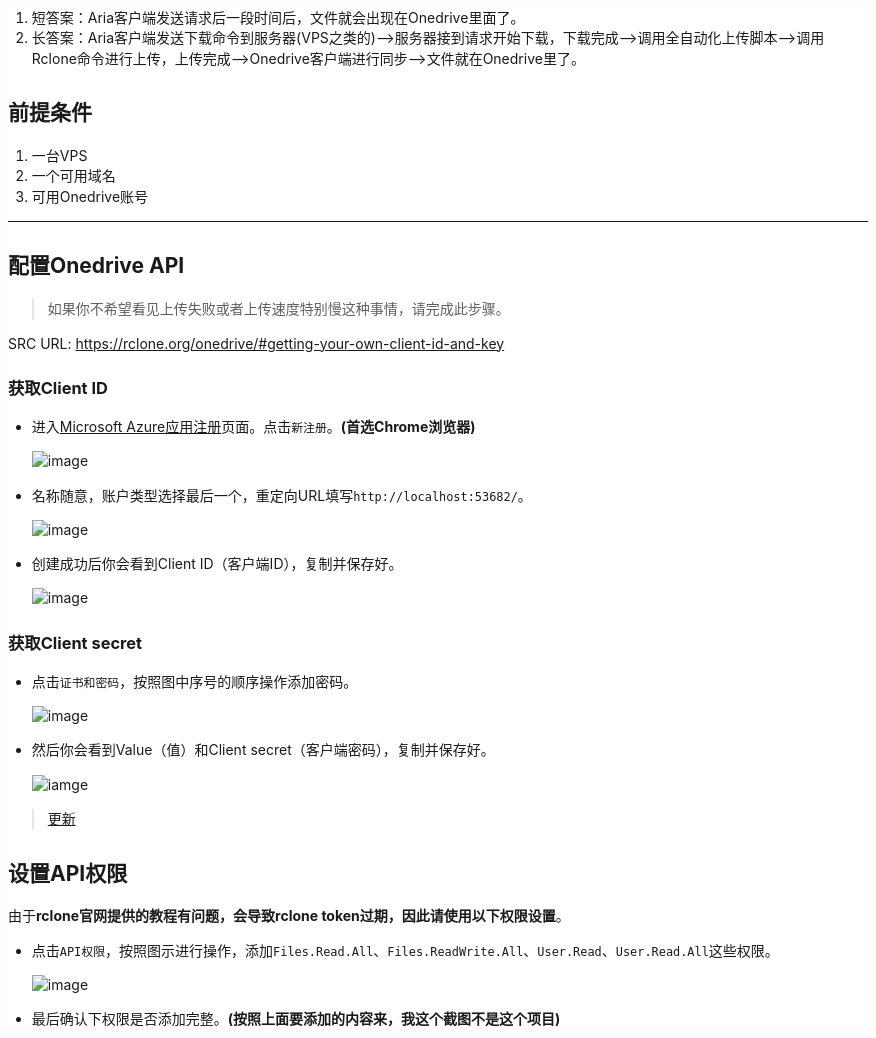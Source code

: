1. 短答案：Aria客户端发送请求后一段时间后，文件就会出现在Onedrive里面了。
2. 长答案：Aria客户端发送下载命令到服务器(VPS之类的)–>服务器接到请求开始下载，下载完成–>调用全自动化上传脚本–>调用Rclone命令进行上传，上传完成–>Onedrive客户端进行同步–>文件就在Onedrive里了。

## 前提条件

1. 一台VPS
2. 一个可用域名
3. 可用Onedrive账号

---

## 配置Onedrive API

> 如果你不希望看见上传失败或者上传速度特别慢这种事情，请完成此步骤。

SRC URL: https://rclone.org/onedrive/#getting-your-own-client-id-and-key

### 获取Client ID

- 进入[Microsoft Azure应用注册](https://portal.azure.com/#home)页面。点击`新注册`。**(首选Chrome浏览器)**

    ![image](https://cdn.jsdelivr.net/gh/mayjack0312/image@main/2022/06/25/20220625115435.png)

- 名称随意，账户类型选择最后一个，重定向URL填写`http://localhost:53682/`。

    ![image](https://cdn.jsdelivr.net/gh/mayjack0312/image@main/2022/06/26/20220626135919.png)

- 创建成功后你会看到Client ID（客户端ID），复制并保存好。

    ![image](https://cdn.jsdelivr.net/gh/mayjack0312/image@main/2022/06/25/20220625120320.png)

### 获取Client secret

- 点击`证书和密码`，按照图中序号的顺序操作添加密码。

    ![image](https://cdn.jsdelivr.net/gh/mayjack0312/image@main/2022/06/25/20220625120840.png)

- 然后你会看到Value（值）和Client secret（客户端密码），复制并保存好。

    ![iamge](https://cdn.jsdelivr.net/gh/mayjack0312/image@main/2022/06/26/20220626140235.png)

> [更新](https://www.jianshu.com/p/072ff75d35ca)

## 设置API权限

由于**rclone官网提供的教程有问题，会导致rclone token过期，因此请使用以下权限设置**。

- 点击`API权限`，按照图示进行操作，添加`Files.Read.All`、`Files.ReadWrite.All`、`User.Read`、`User.Read.All`这些权限。

    ![image](https://cdn.jsdelivr.net/gh/mayjack0312/image@main/2022/06/25/20220625121508.png)

- 最后确认下权限是否添加完整。**(按照上面要添加的内容来，我这个截图不是这个项目)**
